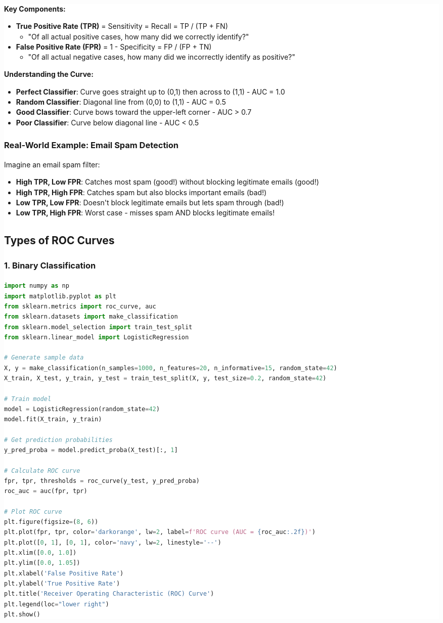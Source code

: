 **Key Components:**
- **True Positive Rate (TPR)** = Sensitivity = Recall = TP / (TP + FN)
  - "Of all actual positive cases, how many did we correctly identify?"
- **False Positive Rate (FPR)** = 1 - Specificity = FP / (FP + TN)  
  - "Of all actual negative cases, how many did we incorrectly identify as positive?"

**Understanding the Curve:**
- **Perfect Classifier**: Curve goes straight up to (0,1) then across to (1,1) - AUC = 1.0
- **Random Classifier**: Diagonal line from (0,0) to (1,1) - AUC = 0.5
- **Good Classifier**: Curve bows toward the upper-left corner - AUC > 0.7
- **Poor Classifier**: Curve below diagonal line - AUC < 0.5

### Real-World Example: Email Spam Detection

Imagine an email spam filter:
- **High TPR, Low FPR**: Catches most spam (good!) without blocking legitimate emails (good!)
- **High TPR, High FPR**: Catches spam but also blocks important emails (bad!)
- **Low TPR, Low FPR**: Doesn't block legitimate emails but lets spam through (bad!)
- **Low TPR, High FPR**: Worst case - misses spam AND blocks legitimate emails!

## Types of ROC Curves

### 1. Binary Classification

```python
import numpy as np
import matplotlib.pyplot as plt
from sklearn.metrics import roc_curve, auc
from sklearn.datasets import make_classification
from sklearn.model_selection import train_test_split
from sklearn.linear_model import LogisticRegression

# Generate sample data
X, y = make_classification(n_samples=1000, n_features=20, n_informative=15, random_state=42)
X_train, X_test, y_train, y_test = train_test_split(X, y, test_size=0.2, random_state=42)

# Train model
model = LogisticRegression(random_state=42)
model.fit(X_train, y_train)

# Get prediction probabilities
y_pred_proba = model.predict_proba(X_test)[:, 1]

# Calculate ROC curve
fpr, tpr, thresholds = roc_curve(y_test, y_pred_proba)
roc_auc = auc(fpr, tpr)

# Plot ROC curve
plt.figure(figsize=(8, 6))
plt.plot(fpr, tpr, color='darkorange', lw=2, label=f'ROC curve (AUC = {roc_auc:.2f})')
plt.plot([0, 1], [0, 1], color='navy', lw=2, linestyle='--')
plt.xlim([0.0, 1.0])
plt.ylim([0.0, 1.05])
plt.xlabel('False Positive Rate')
plt.ylabel('True Positive Rate')
plt.title('Receiver Operating Characteristic (ROC) Curve')
plt.legend(loc="lower right")
plt.show()
```
